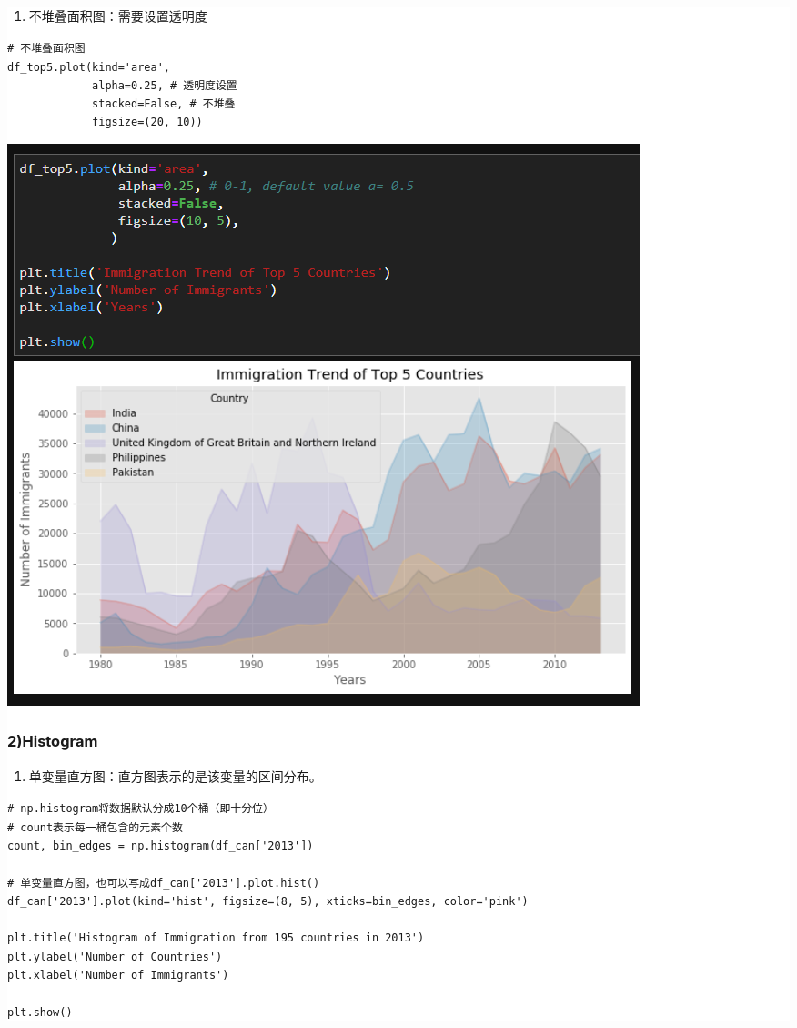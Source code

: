 1. 不堆叠面积图：需要设置透明度

```
# 不堆叠面积图
df_top5.plot(kind='area', 
             alpha=0.25, # 透明度设置
             stacked=False, # 不堆叠
             figsize=(20, 10))
```

![img](Data_Visualization.assets/6DF4394D-E0DD-4BB0-BAEB-46FBE4FA34C3.png)

### 2)Histogram

1. 单变量直方图：直方图表示的是该变量的区间分布。

```
# np.histogram将数据默认分成10个桶（即十分位）
# count表示每一桶包含的元素个数
count, bin_edges = np.histogram(df_can['2013'])

# 单变量直方图，也可以写成df_can['2013'].plot.hist()
df_can['2013'].plot(kind='hist', figsize=(8, 5), xticks=bin_edges, color='pink')

plt.title('Histogram of Immigration from 195 countries in 2013') 
plt.ylabel('Number of Countries') 
plt.xlabel('Number of Immigrants')

plt.show()
```
